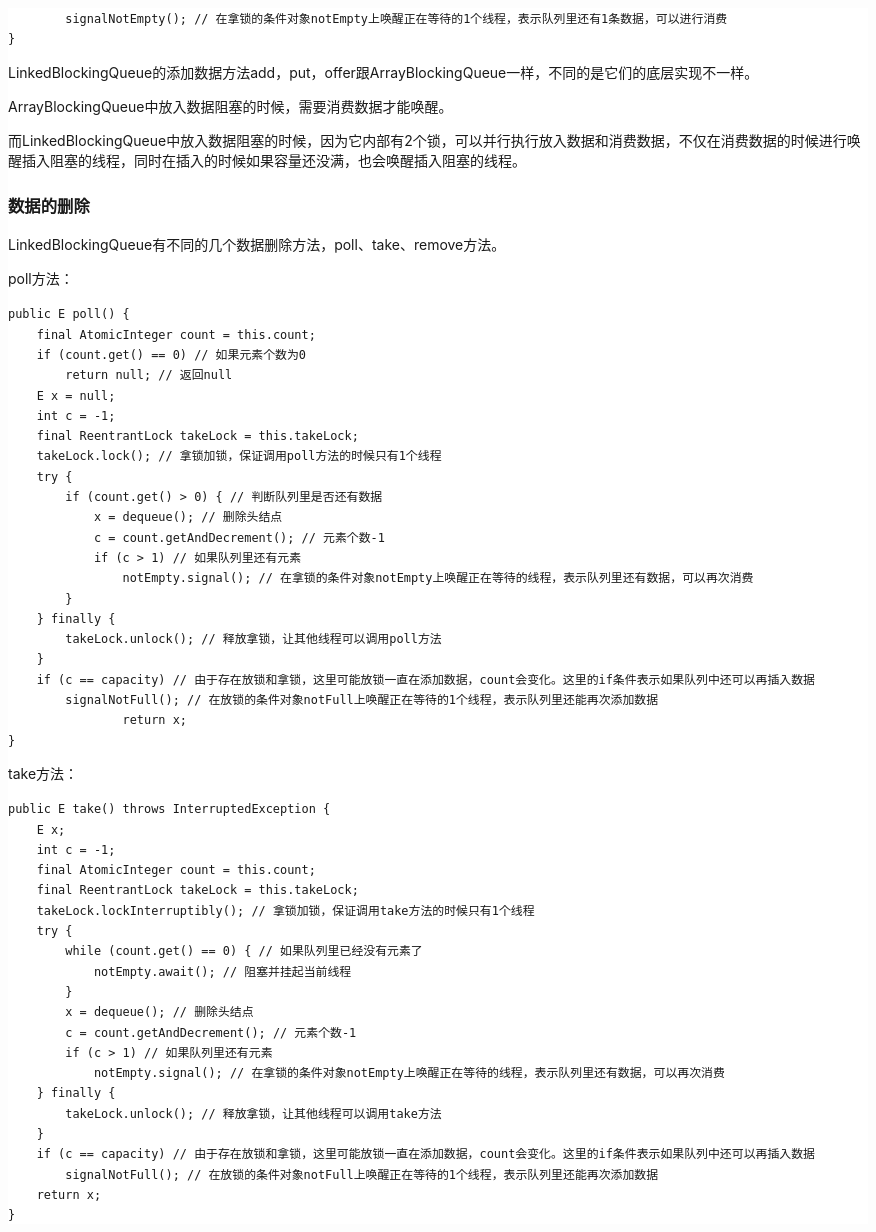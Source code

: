             signalNotEmpty(); // 在拿锁的条件对象notEmpty上唤醒正在等待的1个线程，表示队列里还有1条数据，可以进行消费
    }
    
LinkedBlockingQueue的添加数据方法add，put，offer跟ArrayBlockingQueue一样，不同的是它们的底层实现不一样。

ArrayBlockingQueue中放入数据阻塞的时候，需要消费数据才能唤醒。

而LinkedBlockingQueue中放入数据阻塞的时候，因为它内部有2个锁，可以并行执行放入数据和消费数据，不仅在消费数据的时候进行唤醒插入阻塞的线程，同时在插入的时候如果容量还没满，也会唤醒插入阻塞的线程。

### 数据的删除 ###

LinkedBlockingQueue有不同的几个数据删除方法，poll、take、remove方法。

poll方法：

	public E poll() {
        final AtomicInteger count = this.count;
        if (count.get() == 0) // 如果元素个数为0
            return null; // 返回null
        E x = null;
        int c = -1;
        final ReentrantLock takeLock = this.takeLock;
        takeLock.lock(); // 拿锁加锁，保证调用poll方法的时候只有1个线程
        try {
            if (count.get() > 0) { // 判断队列里是否还有数据
                x = dequeue(); // 删除头结点
                c = count.getAndDecrement(); // 元素个数-1
                if (c > 1) // 如果队列里还有元素
                    notEmpty.signal(); // 在拿锁的条件对象notEmpty上唤醒正在等待的线程，表示队列里还有数据，可以再次消费
            }
        } finally {
            takeLock.unlock(); // 释放拿锁，让其他线程可以调用poll方法
        }
        if (c == capacity) // 由于存在放锁和拿锁，这里可能放锁一直在添加数据，count会变化。这里的if条件表示如果队列中还可以再插入数据
            signalNotFull(); // 在放锁的条件对象notFull上唤醒正在等待的1个线程，表示队列里还能再次添加数据
                    return x;
    }
    
take方法：

	public E take() throws InterruptedException {
        E x;
        int c = -1;
        final AtomicInteger count = this.count;
        final ReentrantLock takeLock = this.takeLock;
        takeLock.lockInterruptibly(); // 拿锁加锁，保证调用take方法的时候只有1个线程
        try {
            while (count.get() == 0) { // 如果队列里已经没有元素了
                notEmpty.await(); // 阻塞并挂起当前线程
            }
            x = dequeue(); // 删除头结点
            c = count.getAndDecrement(); // 元素个数-1
            if (c > 1) // 如果队列里还有元素
                notEmpty.signal(); // 在拿锁的条件对象notEmpty上唤醒正在等待的线程，表示队列里还有数据，可以再次消费
        } finally {
            takeLock.unlock(); // 释放拿锁，让其他线程可以调用take方法
        }
        if (c == capacity) // 由于存在放锁和拿锁，这里可能放锁一直在添加数据，count会变化。这里的if条件表示如果队列中还可以再插入数据
            signalNotFull(); // 在放锁的条件对象notFull上唤醒正在等待的1个线程，表示队列里还能再次添加数据
        return x;
    }
